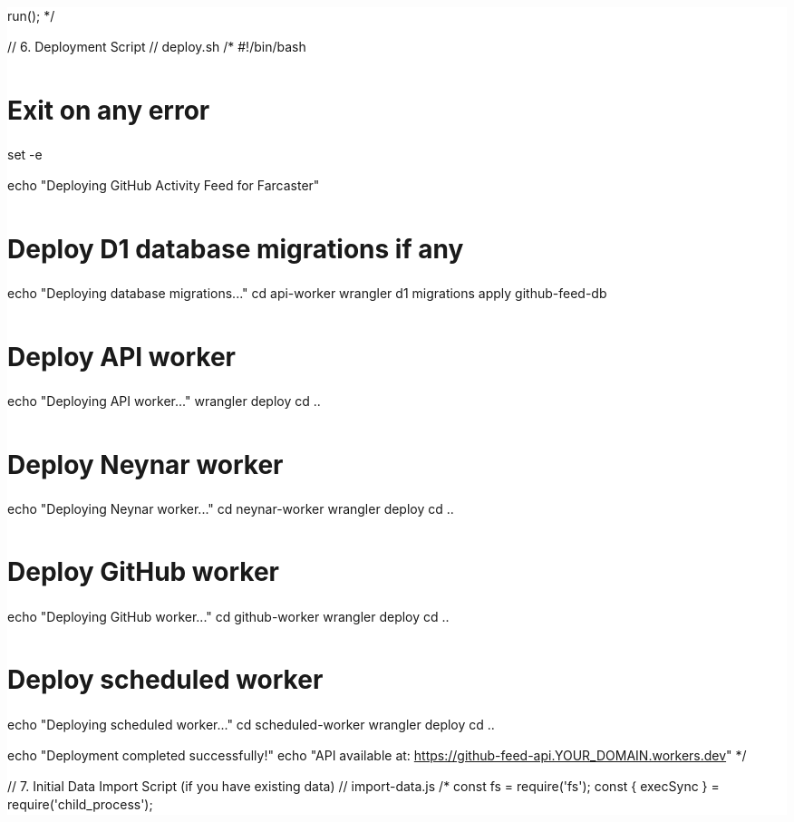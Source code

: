 run();
*/

// 6. Deployment Script
// deploy.sh
/*
#!/bin/bash

# Exit on any error
set -e

echo "Deploying GitHub Activity Feed for Farcaster"

# Deploy D1 database migrations if any
echo "Deploying database migrations..."
cd api-worker
wrangler d1 migrations apply github-feed-db

# Deploy API worker
echo "Deploying API worker..."
wrangler deploy
cd ..

# Deploy Neynar worker
echo "Deploying Neynar worker..."
cd neynar-worker
wrangler deploy
cd ..

# Deploy GitHub worker
echo "Deploying GitHub worker..."
cd github-worker
wrangler deploy
cd ..

# Deploy scheduled worker
echo "Deploying scheduled worker..."
cd scheduled-worker
wrangler deploy
cd ..

echo "Deployment completed successfully!"
echo "API available at: https://github-feed-api.YOUR_DOMAIN.workers.dev"
*/

// 7. Initial Data Import Script (if you have existing data)
// import-data.js
/*
const fs = require('fs');
const { execSync } = require('child_process');
